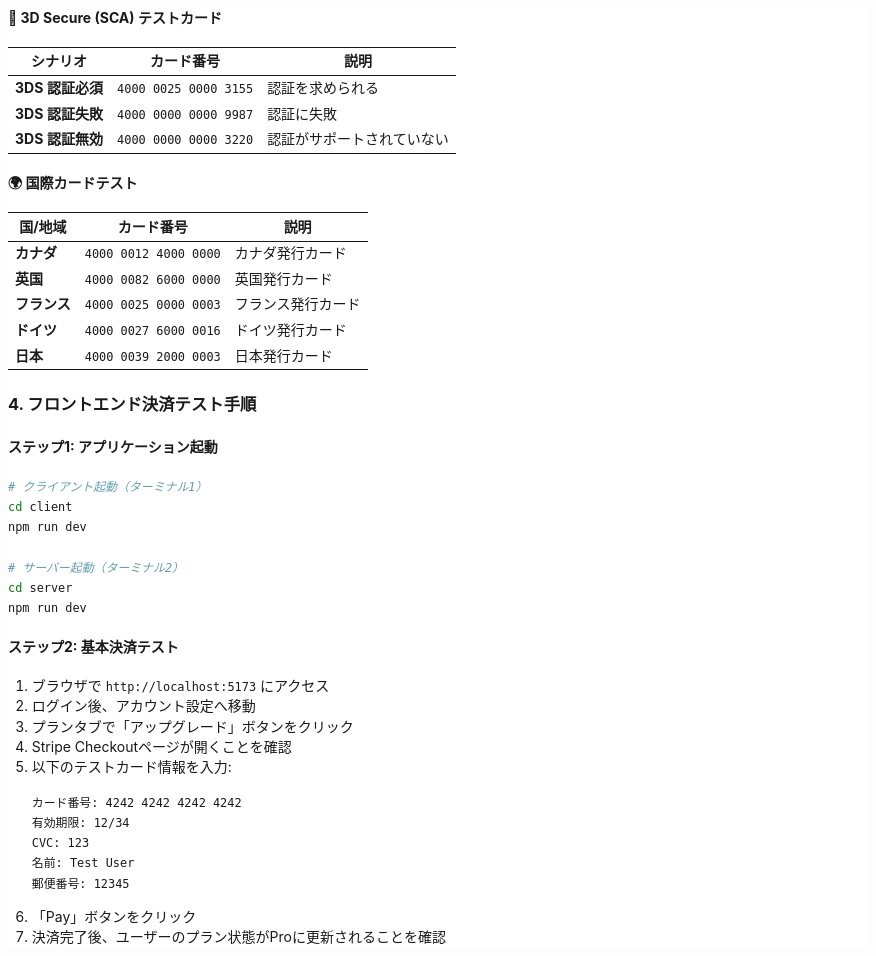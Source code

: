 #### 🔐 3D Secure (SCA) テストカード

| シナリオ | カード番号 | 説明 |
|---|---|---|
| **3DS 認証必須** | `4000 0025 0000 3155` | 認証を求められる |
| **3DS 認証失敗** | `4000 0000 0000 9987` | 認証に失敗 |
| **3DS 認証無効** | `4000 0000 0000 3220` | 認証がサポートされていない |

#### 🌍 国際カードテスト

| 国/地域 | カード番号 | 説明 |
|---|---|---|
| **カナダ** | `4000 0012 4000 0000` | カナダ発行カード |
| **英国** | `4000 0082 6000 0000` | 英国発行カード |
| **フランス** | `4000 0025 0000 0003` | フランス発行カード |
| **ドイツ** | `4000 0027 6000 0016` | ドイツ発行カード |
| **日本** | `4000 0039 2000 0003` | 日本発行カード |

### 4. フロントエンド決済テスト手順

#### ステップ1: アプリケーション起動
```bash
# クライアント起動（ターミナル1）
cd client
npm run dev

# サーバー起動（ターミナル2）
cd server
npm run dev
```

#### ステップ2: 基本決済テスト
1. ブラウザで `http://localhost:5173` にアクセス
2. ログイン後、アカウント設定へ移動
3. プランタブで「アップグレード」ボタンをクリック
4. Stripe Checkoutページが開くことを確認
5. 以下のテストカード情報を入力:
   ```
   カード番号: 4242 4242 4242 4242
   有効期限: 12/34
   CVC: 123
   名前: Test User
   郵便番号: 12345
   ```
6. 「Pay」ボタンをクリック
7. 決済完了後、ユーザーのプラン状態がProに更新されることを確認

